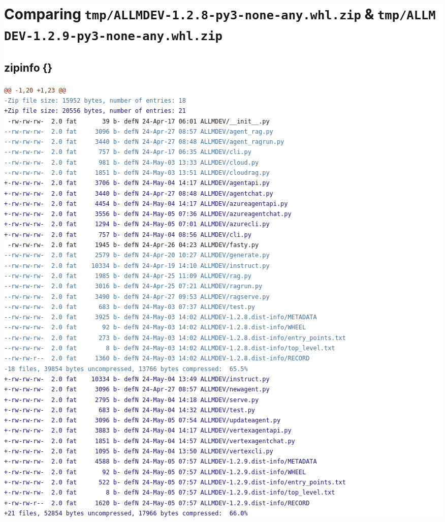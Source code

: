 # Comparing `tmp/ALLMDEV-1.2.8-py3-none-any.whl.zip` & `tmp/ALLMDEV-1.2.9-py3-none-any.whl.zip`

## zipinfo {}

```diff
@@ -1,20 +1,23 @@
-Zip file size: 15952 bytes, number of entries: 18
+Zip file size: 20556 bytes, number of entries: 21
 -rw-rw-rw-  2.0 fat       39 b- defN 24-Apr-17 06:01 ALLMDEV/__init__.py
--rw-rw-rw-  2.0 fat     3096 b- defN 24-Apr-27 08:57 ALLMDEV/agent_rag.py
--rw-rw-rw-  2.0 fat     3440 b- defN 24-Apr-27 08:48 ALLMDEV/agent_ragrun.py
--rw-rw-rw-  2.0 fat      757 b- defN 24-Apr-17 06:35 ALLMDEV/cli.py
--rw-rw-rw-  2.0 fat      981 b- defN 24-May-03 13:33 ALLMDEV/cloud.py
--rw-rw-rw-  2.0 fat     1851 b- defN 24-May-03 13:51 ALLMDEV/cloudrag.py
+-rw-rw-rw-  2.0 fat     3706 b- defN 24-May-04 14:17 ALLMDEV/agentapi.py
+-rw-rw-rw-  2.0 fat     3440 b- defN 24-Apr-27 08:48 ALLMDEV/agentchat.py
+-rw-rw-rw-  2.0 fat     4454 b- defN 24-May-04 14:17 ALLMDEV/azureagentapi.py
+-rw-rw-rw-  2.0 fat     3556 b- defN 24-May-05 07:36 ALLMDEV/azureagentchat.py
+-rw-rw-rw-  2.0 fat     1294 b- defN 24-May-05 07:01 ALLMDEV/azurecli.py
+-rw-rw-rw-  2.0 fat      757 b- defN 24-May-04 08:56 ALLMDEV/cli.py
 -rw-rw-rw-  2.0 fat     1945 b- defN 24-Apr-26 04:23 ALLMDEV/fasty.py
--rw-rw-rw-  2.0 fat     2579 b- defN 24-Apr-20 10:27 ALLMDEV/generate.py
--rw-rw-rw-  2.0 fat    10334 b- defN 24-Apr-19 14:10 ALLMDEV/instruct.py
--rw-rw-rw-  2.0 fat     1985 b- defN 24-Apr-25 11:09 ALLMDEV/rag.py
--rw-rw-rw-  2.0 fat     3016 b- defN 24-Apr-25 07:21 ALLMDEV/ragrun.py
--rw-rw-rw-  2.0 fat     3490 b- defN 24-Apr-27 09:53 ALLMDEV/ragserve.py
--rw-rw-rw-  2.0 fat      683 b- defN 24-May-03 07:37 ALLMDEV/test.py
--rw-rw-rw-  2.0 fat     3925 b- defN 24-May-03 14:02 ALLMDEV-1.2.8.dist-info/METADATA
--rw-rw-rw-  2.0 fat       92 b- defN 24-May-03 14:02 ALLMDEV-1.2.8.dist-info/WHEEL
--rw-rw-rw-  2.0 fat      273 b- defN 24-May-03 14:02 ALLMDEV-1.2.8.dist-info/entry_points.txt
--rw-rw-rw-  2.0 fat        8 b- defN 24-May-03 14:02 ALLMDEV-1.2.8.dist-info/top_level.txt
--rw-rw-r--  2.0 fat     1360 b- defN 24-May-03 14:02 ALLMDEV-1.2.8.dist-info/RECORD
-18 files, 39854 bytes uncompressed, 13766 bytes compressed:  65.5%
+-rw-rw-rw-  2.0 fat    10334 b- defN 24-May-04 13:49 ALLMDEV/instruct.py
+-rw-rw-rw-  2.0 fat     3096 b- defN 24-Apr-27 08:57 ALLMDEV/newagent.py
+-rw-rw-rw-  2.0 fat     2795 b- defN 24-May-04 14:18 ALLMDEV/serve.py
+-rw-rw-rw-  2.0 fat      683 b- defN 24-May-04 14:32 ALLMDEV/test.py
+-rw-rw-rw-  2.0 fat     3096 b- defN 24-May-05 07:54 ALLMDEV/updateagent.py
+-rw-rw-rw-  2.0 fat     3883 b- defN 24-May-04 14:17 ALLMDEV/vertexagentapi.py
+-rw-rw-rw-  2.0 fat     1851 b- defN 24-May-04 14:57 ALLMDEV/vertexagentchat.py
+-rw-rw-rw-  2.0 fat     1095 b- defN 24-May-04 13:50 ALLMDEV/vertexcli.py
+-rw-rw-rw-  2.0 fat     4588 b- defN 24-May-05 07:57 ALLMDEV-1.2.9.dist-info/METADATA
+-rw-rw-rw-  2.0 fat       92 b- defN 24-May-05 07:57 ALLMDEV-1.2.9.dist-info/WHEEL
+-rw-rw-rw-  2.0 fat      522 b- defN 24-May-05 07:57 ALLMDEV-1.2.9.dist-info/entry_points.txt
+-rw-rw-rw-  2.0 fat        8 b- defN 24-May-05 07:57 ALLMDEV-1.2.9.dist-info/top_level.txt
+-rw-rw-r--  2.0 fat     1620 b- defN 24-May-05 07:57 ALLMDEV-1.2.9.dist-info/RECORD
+21 files, 52854 bytes uncompressed, 17966 bytes compressed:  66.0%
```
